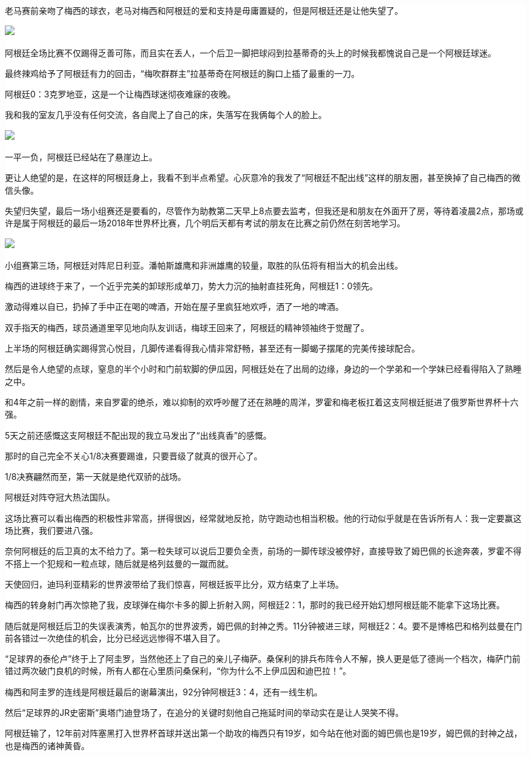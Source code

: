 老马赛前亲吻了梅西的球衣，老马对梅西和阿根廷的爱和支持是毋庸置疑的，但是阿根廷还是让他失望了。

![](https://raw.githubusercontent.com/yaowenqing/blog.io/master/img/messi_14.jpg)

阿根廷全场比赛不仅踢得乏善可陈，而且实在丢人，一个后卫一脚把球闷到拉基蒂奇的头上的时候我都愧说自己是一个阿根廷球迷。

最终辣鸡给予了阿根廷有力的回击，“梅吹群群主”拉基蒂奇在阿根廷的胸口上插了最重的一刀。

阿根廷0：3克罗地亚，这是一个让梅西球迷彻夜难寐的夜晚。

我和我的室友几乎没有任何交流，各自爬上了自己的床，失落写在我俩每个人的脸上。

![](https://raw.githubusercontent.com/yaowenqing/blog.io/master/img/messi_15.png)

一平一负，阿根廷已经站在了悬崖边上。

更让人绝望的是，在这样的阿根廷身上，我看不到半点希望。心灰意冷的我发了“阿根廷不配出线”这样的朋友圈，甚至换掉了自己梅西的微信头像。

失望归失望，最后一场小组赛还是要看的，尽管作为助教第二天早上8点要去监考，但我还是和朋友在外面开了房，等待着凌晨2点，那场或许是属于阿根廷的最后一场2018年世界杯比赛，几个明后天都有考试的朋友在比赛之前仍然在刻苦地学习。

![](https://raw.githubusercontent.com/yaowenqing/blog.io/master/img/messi_16.jpg)

小组赛第三场，阿根廷对阵尼日利亚。潘帕斯雄鹰和非洲雄鹰的较量，取胜的队伍将有相当大的机会出线。

梅西的进球终于来了，一个近乎完美的卸球形成单刀，势大力沉的抽射直挂死角，阿根廷1：0领先。

激动得难以自已，扔掉了手中正在喝的啤酒，开始在屋子里疯狂地欢呼，洒了一地的啤酒。

双手指天的梅西，球员通道里罕见地向队友训话，梅球王回来了，阿根廷的精神领袖终于觉醒了。

上半场的阿根廷确实踢得赏心悦目，几脚传递看得我心情非常舒畅，甚至还有一脚蝎子摆尾的完美传接球配合。

然后是令人绝望的点球，窒息的半个小时和门前软脚的伊瓜因，阿根廷处在了出局的边缘，身边的一个学弟和一个学妹已经看得陷入了熟睡之中。

和4年之前一样的剧情，来自罗霍的绝杀，难以抑制的欢呼吵醒了还在熟睡的周洋，罗霍和梅老板扛着这支阿根廷挺进了俄罗斯世界杯十六强。

5天之前还感慨这支阿根廷不配出现的我立马发出了“出线真香”的感慨。

那时的自己完全不关心1/8决赛要踢谁，只要晋级了就真的很开心了。

1/8决赛翩然而至，第一天就是绝代双骄的战场。

阿根廷对阵夺冠大热法国队。

这场比赛可以看出梅西的积极性非常高，拼得很凶，经常就地反抢，防守跑动也相当积极。他的行动似乎就是在告诉所有人：我一定要赢这场比赛，我们要进八强。

奈何阿根廷的后卫真的太不给力了。第一粒失球可以说后卫要负全责，前场的一脚传球没被停好，直接导致了姆巴佩的长途奔袭，罗霍不得不搭上一个犯规和一粒点球，随后就是格列兹曼的一蹴而就。

天使回归，迪玛利亚精彩的世界波带给了我们惊喜，阿根廷扳平比分，双方结束了上半场。

梅西的转身射门再次惊艳了我，皮球弹在梅尔卡多的脚上折射入网，阿根廷2：1，那时的我已经开始幻想阿根廷能不能拿下这场比赛。

随后就是阿根廷后卫的失误表演秀，帕瓦尔的世界波秀，姆巴佩的封神之秀。11分钟被进三球，阿根廷2：4。要不是博格巴和格列兹曼在门前各错过一次绝佳的机会，比分已经远远惨得不堪入目了。

“足球界的泰伦卢”终于上了阿圭罗，当然他还上了自己的亲儿子梅萨。桑保利的排兵布阵令人不解，换人更是低了德尚一个档次，梅萨门前错过两次破门良机的时候，所有人都在心里质问桑保利，“你为什么不上伊瓜因和迪巴拉！”。

梅西和阿圭罗的连线是阿根廷最后的谢幕演出，92分钟阿根廷3：4，还有一线生机。

然后“足球界的JR史密斯”奥塔门迪登场了，在追分的关键时刻他自己拖延时间的举动实在是让人哭笑不得。

阿根廷输了，12年前对阵塞黑打入世界杯首球并送出第一个助攻的梅西只有19岁，如今站在他对面的姆巴佩也是19岁，姆巴佩的封神之战，也是梅西的诸神黄昏。
